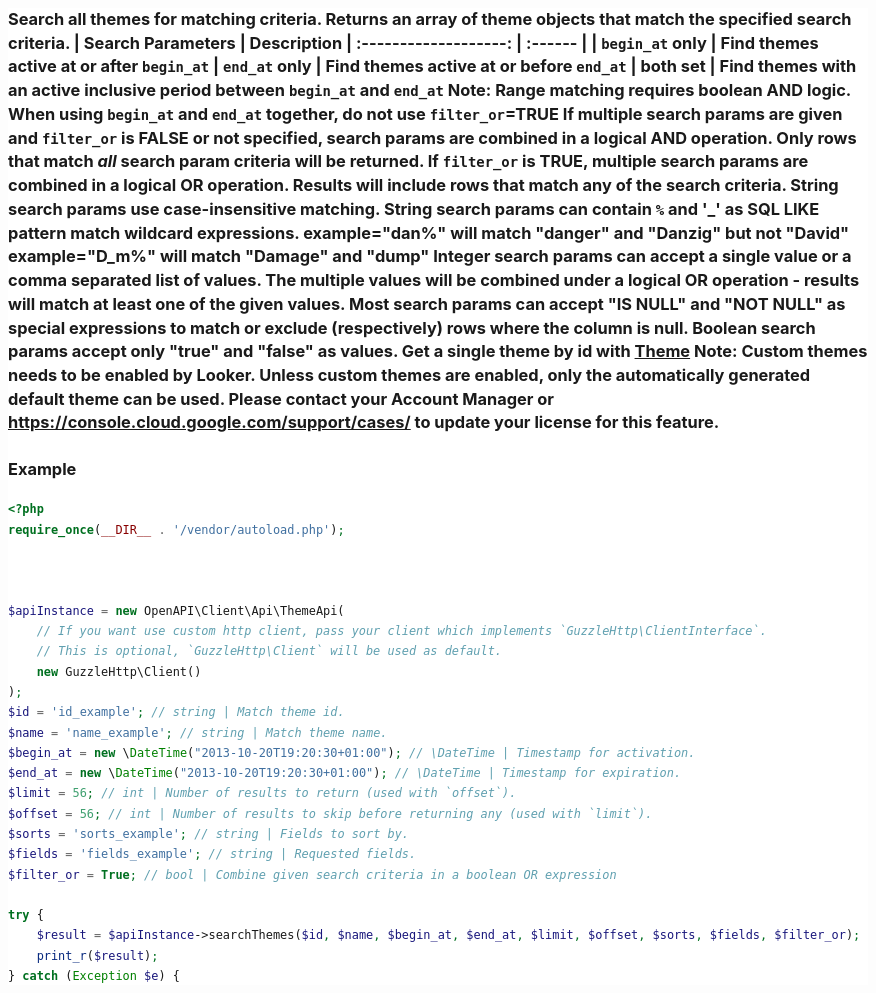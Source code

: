 ### Search all themes for matching criteria.  Returns an **array of theme objects** that match the specified search criteria.  | Search Parameters | Description | :-------------------: | :------ | | `begin_at` only | Find themes active at or after `begin_at` | `end_at` only | Find themes active at or before `end_at` | both set | Find themes with an active inclusive period between `begin_at` and `end_at`  Note: Range matching requires boolean AND logic. When using `begin_at` and `end_at` together, do not use `filter_or`=TRUE  If multiple search params are given and `filter_or` is FALSE or not specified, search params are combined in a logical AND operation. Only rows that match *all* search param criteria will be returned.  If `filter_or` is TRUE, multiple search params are combined in a logical OR operation. Results will include rows that match **any** of the search criteria.  String search params use case-insensitive matching. String search params can contain `%` and '_' as SQL LIKE pattern match wildcard expressions. example=\"dan%\" will match \"danger\" and \"Danzig\" but not \"David\" example=\"D_m%\" will match \"Damage\" and \"dump\"  Integer search params can accept a single value or a comma separated list of values. The multiple values will be combined under a logical OR operation - results will match at least one of the given values.  Most search params can accept \"IS NULL\" and \"NOT NULL\" as special expressions to match or exclude (respectively) rows where the column is null.  Boolean search params accept only \"true\" and \"false\" as values.   Get a **single theme** by id with [Theme](#!/Theme/theme)  **Note**: Custom themes needs to be enabled by Looker. Unless custom themes are enabled, only the automatically generated default theme can be used. Please contact your Account Manager or https://console.cloud.google.com/support/cases/ to update your license for this feature.

### Example

```php
<?php
require_once(__DIR__ . '/vendor/autoload.php');



$apiInstance = new OpenAPI\Client\Api\ThemeApi(
    // If you want use custom http client, pass your client which implements `GuzzleHttp\ClientInterface`.
    // This is optional, `GuzzleHttp\Client` will be used as default.
    new GuzzleHttp\Client()
);
$id = 'id_example'; // string | Match theme id.
$name = 'name_example'; // string | Match theme name.
$begin_at = new \DateTime("2013-10-20T19:20:30+01:00"); // \DateTime | Timestamp for activation.
$end_at = new \DateTime("2013-10-20T19:20:30+01:00"); // \DateTime | Timestamp for expiration.
$limit = 56; // int | Number of results to return (used with `offset`).
$offset = 56; // int | Number of results to skip before returning any (used with `limit`).
$sorts = 'sorts_example'; // string | Fields to sort by.
$fields = 'fields_example'; // string | Requested fields.
$filter_or = True; // bool | Combine given search criteria in a boolean OR expression

try {
    $result = $apiInstance->searchThemes($id, $name, $begin_at, $end_at, $limit, $offset, $sorts, $fields, $filter_or);
    print_r($result);
} catch (Exception $e) {
```
